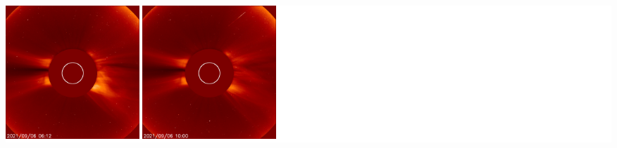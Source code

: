 <a href="img/20210906-01.png"><img src="img/20210906-01.png" width="190"></a> <a href="img/20210906-02.png"><img src="img/20210906-02.png" width="190"></a>
